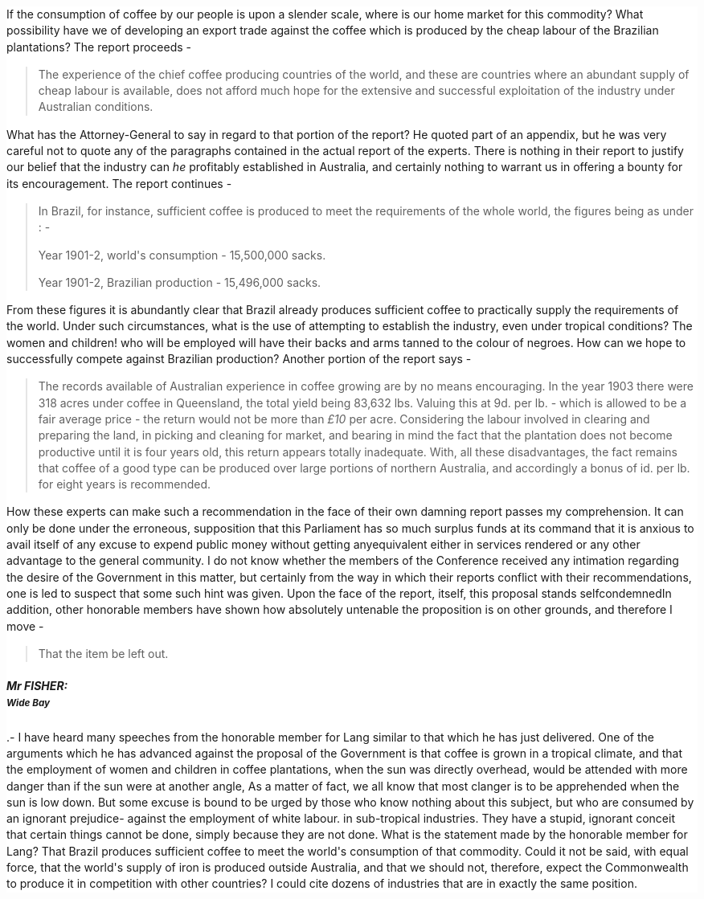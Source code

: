 If the consumption of coffee by our people is upon a slender scale, where is our home market for this commodity? What possibility have we of developing an export trade against the coffee which is produced by the cheap labour of the Brazilian plantations? The report proceeds - 

  >The experience of the chief coffee producing countries of the world, and these are countries where an abundant supply of cheap labour is available, does not afford much hope for the extensive and successful exploitation of the industry under Australian conditions. 

What has the Attorney-General to say in regard to that portion of the report? He quoted part of an appendix, but he was very careful not to quote any of the paragraphs contained in the actual report of the experts. There is nothing in their report to justify our belief that the industry can  *he*  profitably established in Australia, and certainly nothing to warrant us in offering a bounty for its encouragement. The report continues - 

  >In Brazil, for instance, sufficient coffee is produced to meet the requirements of the whole world, the figures being as under : - 
  >
  >Year 1901-2, world's consumption - 15,500,000 sacks. 
  >
  >Year 1901-2, Brazilian production - 15,496,000 sacks. 

From these figures it is abundantly clear that Brazil already produces sufficient coffee to practically supply the requirements of the world. Under such circumstances, what is the use of attempting to establish the industry, even under tropical conditions? The women and children! who will be employed will have their backs and arms tanned to the colour of negroes. How can we hope to successfully compete against Brazilian production? Another portion of the report says - 

  >The records available of Australian experience in coffee growing are by no means encouraging. In the year 1903 there were 318 acres under coffee in Queensland, the total yield being 83,632 lbs. Valuing this at 9d. per lb. - which is allowed to be a fair average price - the return would not be more than  *£10*  per acre. Considering the labour involved in clearing and preparing the land, in picking and cleaning for market, and bearing in mind the fact that the plantation does not become productive until it is four years old, this return appears totally inadequate. With, all these disadvantages, the fact remains that coffee of a good type can be produced over large portions of northern Australia, and accordingly a bonus of id. per lb. for eight years is recommended. 

How these experts can make such a recommendation in the face of their own damning report passes my comprehension. It can only be done under the erroneous, supposition that this Parliament has so much surplus funds at its command that it is anxious to avail itself of any excuse to expend public money without getting anyequivalent either in services rendered or any other advantage to the general community. I do not know whether the members of the Conference received any intimation regarding the desire of the Government in this matter, but certainly from the way in which their reports conflict with their recommendations, one is led to suspect that some such hint was given. Upon the face of the report, itself, this proposal stands selfcondemnedIn addition, other honorable members have shown how absolutely untenable the proposition is on other grounds, and therefore I move - 

  >That the item be left out. 

##### Mr FISHER:<br><small class="text-muted">Wide Bay</small>

.- I have heard many speeches from the honorable member for Lang similar to that which he has just delivered. One of the arguments which he has advanced against the proposal of the Government is that coffee is grown in a tropical climate, and that the employment of women and children in coffee plantations, when the sun was directly overhead, would be attended with more danger than if the sun were at another angle,  As  a matter of fact, we all know that most clanger is to be apprehended when the sun is low down. But some excuse is bound to be urged by those who know nothing about this subject, but who are consumed by an ignorant prejudice- against the employment of white labour. in sub-tropical industries. They have a stupid, ignorant conceit that certain things cannot be done, simply because they are not done. What is the statement made by the honorable member for Lang? That Brazil produces sufficient coffee to meet the world's consumption of that commodity. Could it not be said, with equal force, that the world's supply of iron is produced outside Australia, and that we should not, therefore, expect the Commonwealth to produce it in competition with other countries? I could cite dozens of industries that are in exactly the same position. 
